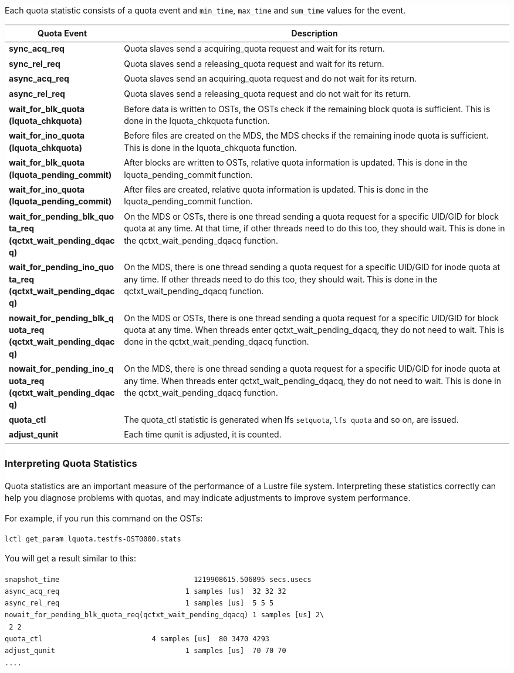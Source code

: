 Each quota statistic consists of a quota event and `min_time`, `max_time` and `sum_time` values for the event.

| **Quota Event**                                              | **Description**                                              |
| ------------------------------------------------------------ | ------------------------------------------------------------ |
| **sync_acq_req**                                             | Quota slaves send a acquiring_quota request and wait for its return. |
| **sync_rel_req**                                             | Quota slaves send a releasing_quota request and wait for its return. |
| **async_acq_req**                                            | Quota slaves send an acquiring_quota request and do not wait for its return. |
| **async_rel_req**                                            | Quota slaves send a releasing_quota request and do not wait for its return. |
| **wait_for_blk_quota (lquota_chkquota)**                     | Before data is written to OSTs, the OSTs check if the remaining block quota is sufficient. This is done in the lquota_chkquota function. |
| **wait_for_ino_quota (lquota_chkquota)**                     | Before files are created on the MDS, the MDS checks if the remaining inode quota is sufficient. This is done in the lquota_chkquota function. |
| **wait_for_blk_quota (lquota_pending_commit)**               | After blocks are written to OSTs, relative quota information is updated. This is done in the lquota_pending_commit function. |
| **wait_for_ino_quota (lquota_pending_commit)**               | After files are created, relative quota information is updated. This is done in the lquota_pending_commit function. |
| **wait_for_pending_blk_quota_req (qctxt_wait_pending_dqacq)** | On the MDS or OSTs, there is one thread sending a quota request for a specific UID/GID for block quota at any time. At that time, if other threads need to do this too, they should wait. This is done in the qctxt_wait_pending_dqacq function. |
| **wait_for_pending_ino_quota_req (qctxt_wait_pending_dqacq)** | On the MDS, there is one thread sending a quota request for a specific UID/GID for inode quota at any time. If other threads need to do this too, they should wait. This is done in the qctxt_wait_pending_dqacq function. |
| **nowait_for_pending_blk_quota_req (qctxt_wait_pending_dqacq)** | On the MDS or OSTs, there is one thread sending a quota request for a specific UID/GID for block quota at any time. When threads enter qctxt_wait_pending_dqacq, they do not need to wait. This is done in the qctxt_wait_pending_dqacq function. |
| **nowait_for_pending_ino_quota_req (qctxt_wait_pending_dqacq)** | On the MDS, there is one thread sending a quota request for a specific UID/GID for inode quota at any time. When threads enter qctxt_wait_pending_dqacq, they do not need to wait. This is done in the qctxt_wait_pending_dqacq function. |
| **quota_ctl**                                                | The quota_ctl statistic is generated when lfs `setquota`, `lfs quota` and so on, are issued. |
| **adjust_qunit**                                             | Each time qunit is adjusted, it is counted.                  |

### Interpreting Quota Statistics

Quota statistics are an important measure of the performance of a Lustre file system. Interpreting these statistics correctly can help you diagnose problems with quotas, and may indicate adjustments to improve system performance.

For example, if you run this command on the OSTs:

```
lctl get_param lquota.testfs-OST0000.stats
```

You will get a result similar to this:

```
snapshot_time                                1219908615.506895 secs.usecs
async_acq_req                              1 samples [us]  32 32 32
async_rel_req                              1 samples [us]  5 5 5
nowait_for_pending_blk_quota_req(qctxt_wait_pending_dqacq) 1 samples [us] 2\
 2 2
quota_ctl                          4 samples [us]  80 3470 4293
adjust_qunit                               1 samples [us]  70 70 70
....
```
